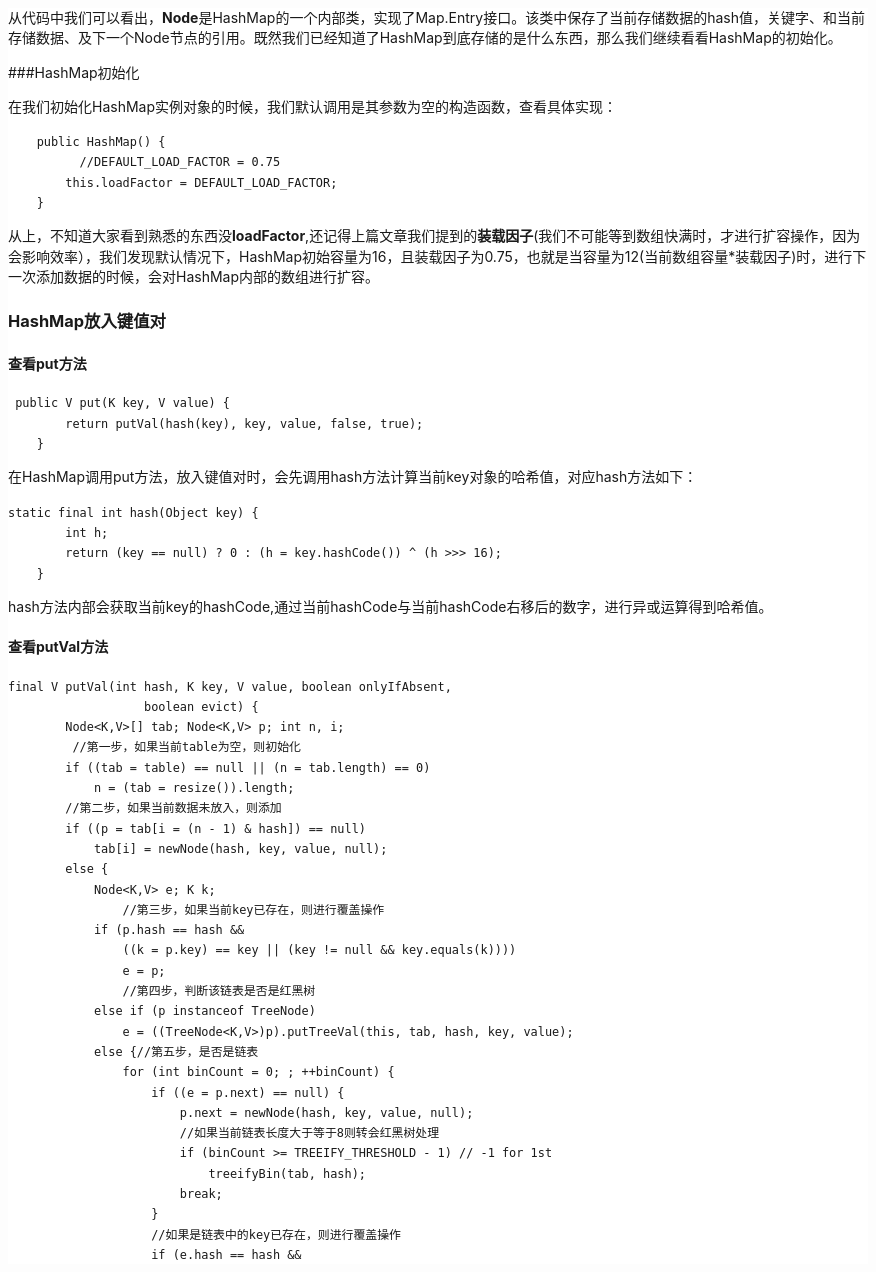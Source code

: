 从代码中我们可以看出，**Node**是HashMap的一个内部类，实现了Map.Entry接口。该类中保存了当前存储数据的hash值，关键字、和当前存储数据、及下一个Node节点的引用。既然我们已经知道了HashMap到底存储的是什么东西，那么我们继续看看HashMap的初始化。

###HashMap初始化

在我们初始化HashMap实例对象的时候，我们默认调用是其参数为空的构造函数，查看具体实现：

```
    public HashMap() {
    	  //DEFAULT_LOAD_FACTOR = 0.75
        this.loadFactor = DEFAULT_LOAD_FACTOR;
    }
```

从上，不知道大家看到熟悉的东西没**loadFactor**,还记得上篇文章我们提到的**装载因子**(我们不可能等到数组快满时，才进行扩容操作，因为会影响效率），我们发现默认情况下，HashMap初始容量为16，且装载因子为0.75，也就是当容量为12(当前数组容量*装载因子)时，进行下一次添加数据的时候，会对HashMap内部的数组进行扩容。

### HashMap放入键值对

#### 查看put方法

```
 public V put(K key, V value) {
        return putVal(hash(key), key, value, false, true);
    }
```
在HashMap调用put方法，放入键值对时，会先调用hash方法计算当前key对象的哈希值，对应hash方法如下：

```
static final int hash(Object key) {
        int h;
        return (key == null) ? 0 : (h = key.hashCode()) ^ (h >>> 16);
    }
```
hash方法内部会获取当前key的hashCode,通过当前hashCode与当前hashCode右移后的数字，进行异或运算得到哈希值。


#### 查看putVal方法
```
final V putVal(int hash, K key, V value, boolean onlyIfAbsent,
                   boolean evict) {
        Node<K,V>[] tab; Node<K,V> p; int n, i;
         //第一步，如果当前table为空，则初始化
        if ((tab = table) == null || (n = tab.length) == 0)
            n = (tab = resize()).length;
        //第二步，如果当前数据未放入，则添加
        if ((p = tab[i = (n - 1) & hash]) == null)
            tab[i] = newNode(hash, key, value, null);
        else {
            Node<K,V> e; K k;
                //第三步，如果当前key已存在，则进行覆盖操作
            if (p.hash == hash &&
                ((k = p.key) == key || (key != null && key.equals(k))))
                e = p;
                //第四步，判断该链表是否是红黑树
            else if (p instanceof TreeNode)
                e = ((TreeNode<K,V>)p).putTreeVal(this, tab, hash, key, value);
            else {//第五步，是否是链表
                for (int binCount = 0; ; ++binCount) {
                    if ((e = p.next) == null) {
                        p.next = newNode(hash, key, value, null);
                        //如果当前链表长度大于等于8则转会红黑树处理
                        if (binCount >= TREEIFY_THRESHOLD - 1) // -1 for 1st
                            treeifyBin(tab, hash);
                        break;
                    }
                    //如果是链表中的key已存在，则进行覆盖操作
                    if (e.hash == hash &&
```